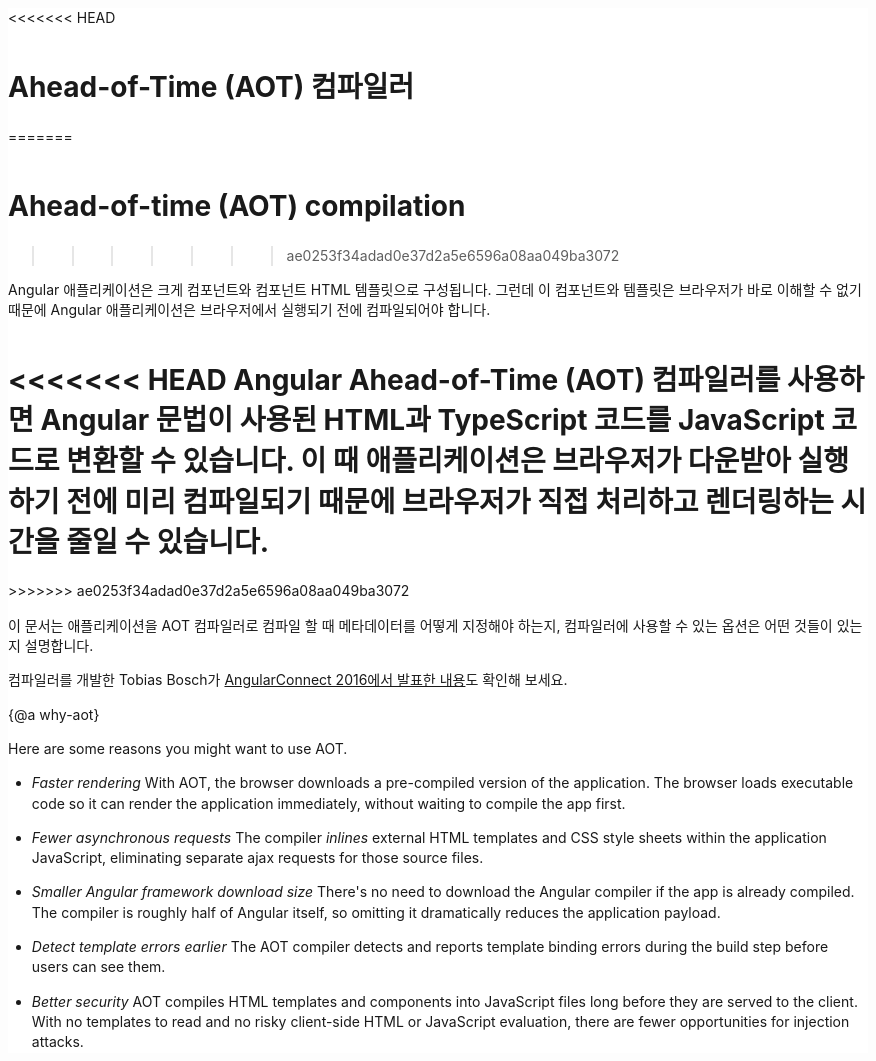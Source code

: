 <<<<<<< HEAD

# Ahead-of-Time (AOT) 컴파일러
=======
# Ahead-of-time (AOT) compilation
>>>>>>> ae0253f34adad0e37d2a5e6596a08aa049ba3072


Angular 애플리케이션은 크게 컴포넌트와 컴포넌트 HTML 템플릿으로 구성됩니다. 그런데 이 컴포넌트와 템플릿은 브라우저가 바로 이해할 수 없기 때문에 Angular 애플리케이션은 브라우저에서 실행되기 전에 컴파일되어야 합니다.

<<<<<<< HEAD
Angular Ahead-of-Time (AOT) 컴파일러를 사용하면 Angular 문법이 사용된 HTML과 TypeScript 코드를 JavaScript 코드로 변환할 수 있습니다. 이 때 애플리케이션은 브라우저가 다운받아 실행하기 전에 미리 컴파일되기 때문에 브라우저가 직접 처리하고 렌더링하는 시간을 줄일 수 있습니다.
=======
<div class="alert is-helpful">
>>>>>>> ae0253f34adad0e37d2a5e6596a08aa049ba3072

이 문서는 애플리케이션을 AOT 컴파일러로 컴파일 할 때 메타데이터를 어떻게 지정해야 하는지, 컴파일러에 사용할 수 있는 옵션은 어떤 것들이 있는지 설명합니다.

<div class="alert is-helpful">

  
  컴파일러를 개발한 Tobias Bosch가 <a href="https://www.youtube.com/watch?v=kW9cJsvcsGo">AngularConnect 2016에서 발표한 내용</a>도 확인해 보세요.

</div>

{@a why-aot}

Here are some reasons you might want to use AOT.

* *Faster rendering*
   With AOT, the browser downloads a pre-compiled version of the application.
   The browser loads executable code so it can render the application immediately, without waiting to compile the app first.

* *Fewer asynchronous requests*
   The compiler _inlines_ external HTML templates and CSS style sheets within the application JavaScript,
   eliminating separate ajax requests for those source files.

* *Smaller Angular framework download size*
   There's no need to download the Angular compiler if the app is already compiled.
   The compiler is roughly half of Angular itself, so omitting it dramatically reduces the application payload.

* *Detect template errors earlier*
   The AOT compiler detects and reports template binding errors during the build step
   before users can see them.

* *Better security*
   AOT compiles HTML templates and components into JavaScript files long before they are served to the client.
   With no templates to read and no risky client-side HTML or JavaScript evaluation,
   there are fewer opportunities for injection attacks.
